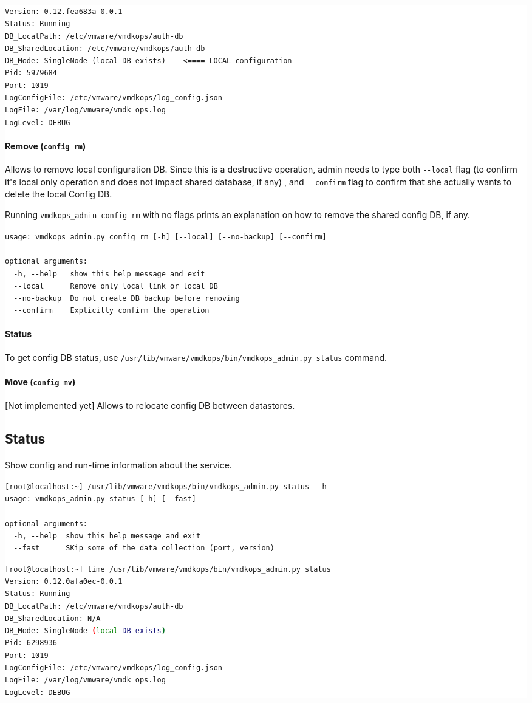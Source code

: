 ```
Version: 0.12.fea683a-0.0.1
Status: Running
DB_LocalPath: /etc/vmware/vmdkops/auth-db
DB_SharedLocation: /etc/vmware/vmdkops/auth-db
DB_Mode: SingleNode (local DB exists)    <==== LOCAL configuration
Pid: 5979684
Port: 1019
LogConfigFile: /etc/vmware/vmdkops/log_config.json
LogFile: /var/log/vmware/vmdk_ops.log
LogLevel: DEBUG
```


#### Remove (`config rm`)

Allows to remove local configuration DB. Since this is a destructive operation, admin needs to type both `--local` flag (to confirm it's local only operation and does not impact shared database, if any) , and `--confirm` flag to confirm that she actually wants to delete the local Config DB.

Running `vmdkops_admin config rm` with no flags prints an explanation on how to remove the shared config DB, if any.

```
usage: vmdkops_admin.py config rm [-h] [--local] [--no-backup] [--confirm]

optional arguments:
  -h, --help   show this help message and exit
  --local      Remove only local link or local DB
  --no-backup  Do not create DB backup before removing
  --confirm    Explicitly confirm the operation
```


#### Status

To get config DB  status, use  `/usr/lib/vmware/vmdkops/bin/vmdkops_admin.py status` command.

#### Move (`config mv`)

[Not implemented yet] Allows to relocate config DB between datastores.

## Status

Show config and run-time information about the service.

```
[root@localhost:~] /usr/lib/vmware/vmdkops/bin/vmdkops_admin.py status  -h
usage: vmdkops_admin.py status [-h] [--fast]

optional arguments:
  -h, --help  show this help message and exit
  --fast      SKip some of the data collection (port, version)
  ```


```bash
[root@localhost:~] time /usr/lib/vmware/vmdkops/bin/vmdkops_admin.py status
Version: 0.12.0afa0ec-0.0.1
Status: Running
DB_LocalPath: /etc/vmware/vmdkops/auth-db
DB_SharedLocation: N/A
DB_Mode: SingleNode (local DB exists)
Pid: 6298936
Port: 1019
LogConfigFile: /etc/vmware/vmdkops/log_config.json
LogFile: /var/log/vmware/vmdk_ops.log
LogLevel: DEBUG

```